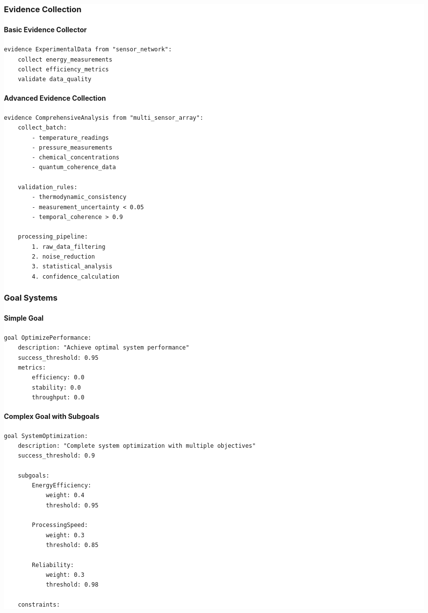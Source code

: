 ### Evidence Collection

#### Basic Evidence Collector
```turbulance
evidence ExperimentalData from "sensor_network":
    collect energy_measurements
    collect efficiency_metrics
    validate data_quality
```

#### Advanced Evidence Collection
```turbulance
evidence ComprehensiveAnalysis from "multi_sensor_array":
    collect_batch:
        - temperature_readings
        - pressure_measurements  
        - chemical_concentrations
        - quantum_coherence_data
    
    validation_rules:
        - thermodynamic_consistency
        - measurement_uncertainty < 0.05
        - temporal_coherence > 0.9
    
    processing_pipeline:
        1. raw_data_filtering
        2. noise_reduction
        3. statistical_analysis
        4. confidence_calculation
```

### Goal Systems

#### Simple Goal
```turbulance
goal OptimizePerformance:
    description: "Achieve optimal system performance"
    success_threshold: 0.95
    metrics:
        efficiency: 0.0
        stability: 0.0
        throughput: 0.0
```

#### Complex Goal with Subgoals
```turbulance
goal SystemOptimization:
    description: "Complete system optimization with multiple objectives"
    success_threshold: 0.9
    
    subgoals:
        EnergyEfficiency:
            weight: 0.4
            threshold: 0.95
        
        ProcessingSpeed:
            weight: 0.3  
            threshold: 0.85
        
        Reliability:
            weight: 0.3
            threshold: 0.98
    
    constraints:
```